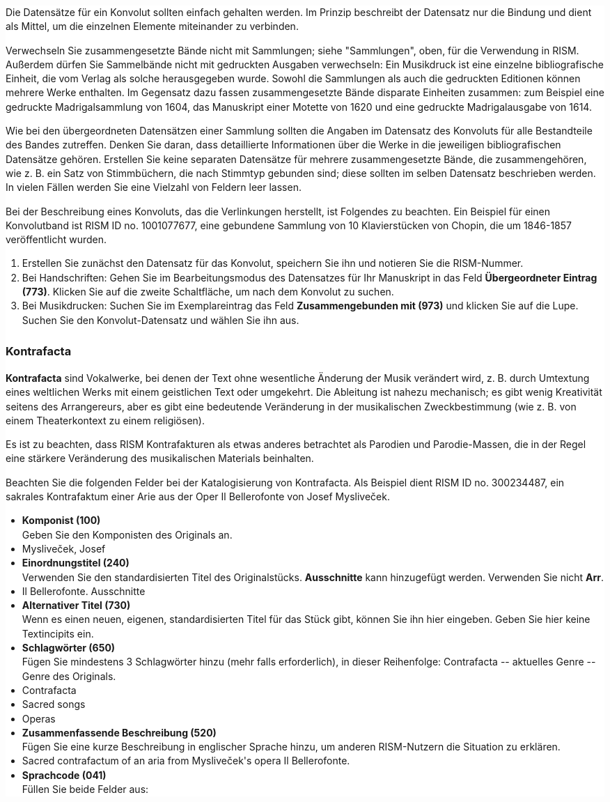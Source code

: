 Die Datensätze für ein Konvolut sollten einfach gehalten werden. Im Prinzip beschreibt der Datensatz nur die Bindung und dient als Mittel, um die einzelnen Elemente miteinander zu verbinden.

Verwechseln Sie zusammengesetzte Bände nicht mit Sammlungen; siehe "Sammlungen", oben, für die Verwendung in RISM. Außerdem dürfen Sie Sammelbände nicht mit gedruckten Ausgaben verwechseln: Ein Musikdruck ist eine einzelne bibliografische Einheit, die vom Verlag als solche herausgegeben wurde. Sowohl die Sammlungen als auch die gedruckten Editionen können mehrere Werke enthalten. Im Gegensatz dazu fassen zusammengesetzte Bände disparate Einheiten zusammen: zum Beispiel eine gedruckte Madrigalsammlung von 1604, das Manuskript einer Motette von 1620 und eine gedruckte Madrigalausgabe von 1614.

Wie bei den übergeordneten Datensätzen einer Sammlung sollten die Angaben im Datensatz des Konvoluts für alle Bestandteile des Bandes zutreffen. Denken Sie daran, dass detaillierte Informationen über die Werke in die jeweiligen bibliografischen Datensätze gehören. Erstellen Sie keine separaten Datensätze für mehrere zusammengesetzte Bände, die zusammengehören, wie z. B. ein Satz von Stimmbüchern, die nach Stimmtyp gebunden sind; diese sollten im selben Datensatz beschrieben werden. In vielen Fällen werden Sie eine Vielzahl von Feldern leer lassen.

Bei der Beschreibung eines Konvoluts, das die Verlinkungen herstellt, ist Folgendes zu beachten. Ein Beispiel für einen Konvolutband ist RISM ID no. 1001077677, eine gebundene Sammlung von 10 Klavierstücken von Chopin, die um 1846-1857 veröffentlicht wurden.

1. Erstellen Sie zunächst den Datensatz für das Konvolut, speichern Sie ihn und notieren Sie die RISM-Nummer.
2. Bei Handschriften: Gehen Sie im Bearbeitungsmodus des Datensatzes für Ihr Manuskript in das Feld **Übergeordneter Eintrag (773)**. Klicken Sie auf die zweite Schaltfläche, um nach dem Konvolut zu suchen.
3. Bei Musikdrucken: Suchen Sie im Exemplareintrag das Feld **Zusammengebunden mit (973)** und klicken Sie auf die Lupe. Suchen Sie den Konvolut-Datensatz und wählen Sie ihn aus.


### Kontrafacta

**Kontrafacta** sind Vokalwerke, bei denen der Text ohne wesentliche Änderung der Musik verändert wird, z. B. durch Umtextung eines weltlichen Werks mit einem geistlichen Text oder umgekehrt. Die Ableitung ist nahezu mechanisch; es gibt wenig Kreativität seitens des Arrangereurs, aber es gibt eine bedeutende Veränderung in der musikalischen Zweckbestimmung (wie z. B. von einem Theaterkontext zu einem religiösen).

Es ist zu beachten, dass RISM Kontrafakturen als etwas anderes betrachtet als Parodien und Parodie-Massen, die in der Regel eine stärkere Veränderung des musikalischen Materials beinhalten.

Beachten Sie die folgenden Felder bei der Katalogisierung von Kontrafacta. Als Beispiel dient RISM ID no. 300234487, ein sakrales Kontrafaktum einer Arie aus der Oper Il Bellerofonte von Josef Mysliveček.

- **Komponist (100)**  
  Geben Sie den Komponisten des Originals an.
 - Mysliveček, Josef
- **Einordnungstitel (240)**  
  Verwenden Sie den standardisierten Titel des Originalstücks. **Ausschnitte** kann hinzugefügt werden. Verwenden Sie nicht **Arr**.
 - Il Bellerofonte. Ausschnitte
- **Alternativer Titel (730)**  
  Wenn es einen neuen, eigenen, standardisierten Titel für das Stück gibt, können Sie ihn hier eingeben. Geben Sie hier keine Textincipits ein.
- **Schlagwörter (650)**  
  Fügen Sie mindestens 3 Schlagwörter hinzu (mehr falls erforderlich), in dieser Reihenfolge: Contrafacta -- aktuelles Genre -- Genre des Originals.
 - Contrafacta
 - Sacred songs
 - Operas
- **Zusammenfassende Beschreibung (520)**  
  Fügen Sie eine kurze Beschreibung in englischer Sprache hinzu, um anderen RISM-Nutzern die Situation zu erklären.
 - Sacred contrafactum of an aria from Mysliveček's opera Il Bellerofonte.
- **Sprachcode (041)**  
  Füllen Sie beide Felder aus:  